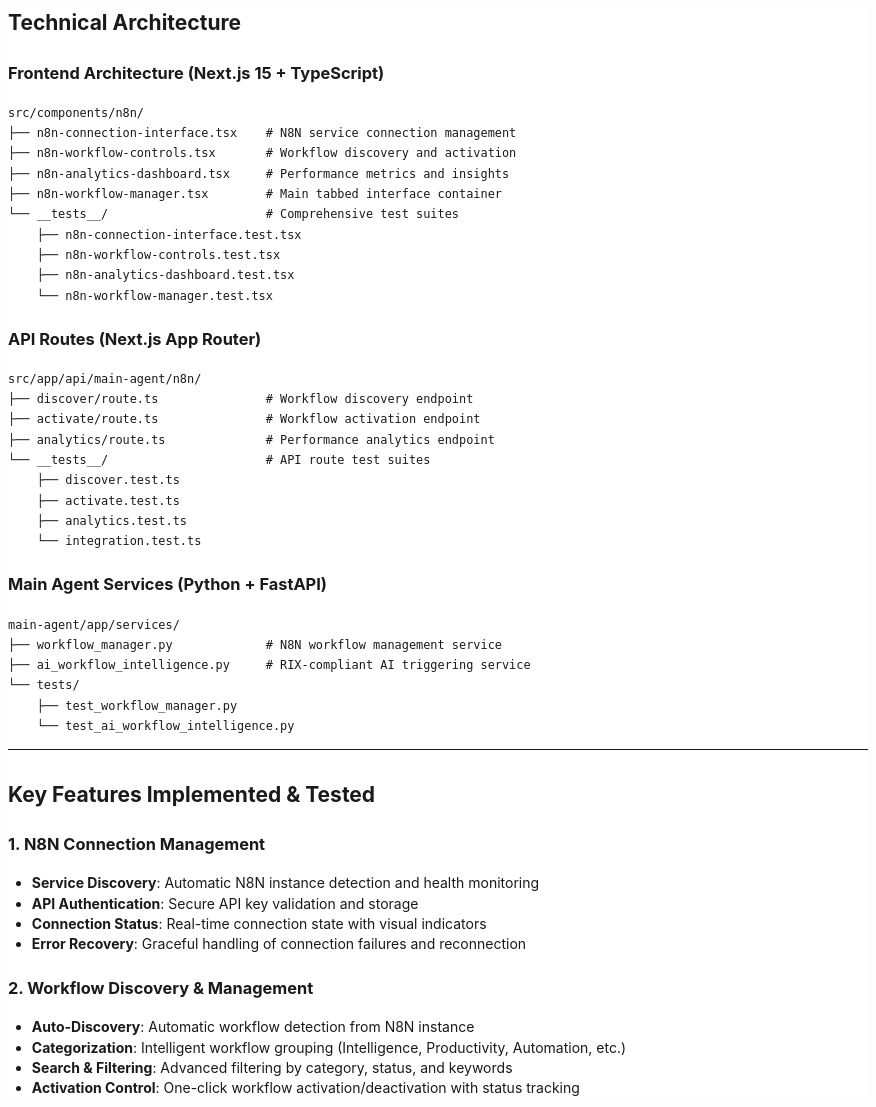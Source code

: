 ## Technical Architecture

### Frontend Architecture (Next.js 15 + TypeScript)
```
src/components/n8n/
├── n8n-connection-interface.tsx    # N8N service connection management
├── n8n-workflow-controls.tsx       # Workflow discovery and activation
├── n8n-analytics-dashboard.tsx     # Performance metrics and insights
├── n8n-workflow-manager.tsx        # Main tabbed interface container
└── __tests__/                      # Comprehensive test suites
    ├── n8n-connection-interface.test.tsx
    ├── n8n-workflow-controls.test.tsx
    ├── n8n-analytics-dashboard.test.tsx
    └── n8n-workflow-manager.test.tsx
```

### API Routes (Next.js App Router)
```
src/app/api/main-agent/n8n/
├── discover/route.ts               # Workflow discovery endpoint
├── activate/route.ts               # Workflow activation endpoint
├── analytics/route.ts              # Performance analytics endpoint
└── __tests__/                      # API route test suites
    ├── discover.test.ts
    ├── activate.test.ts
    ├── analytics.test.ts
    └── integration.test.ts
```

### Main Agent Services (Python + FastAPI)
```
main-agent/app/services/
├── workflow_manager.py             # N8N workflow management service
├── ai_workflow_intelligence.py     # RIX-compliant AI triggering service
└── tests/
    ├── test_workflow_manager.py
    └── test_ai_workflow_intelligence.py
```

---

## Key Features Implemented & Tested

### 1. N8N Connection Management
- **Service Discovery**: Automatic N8N instance detection and health monitoring
- **API Authentication**: Secure API key validation and storage
- **Connection Status**: Real-time connection state with visual indicators
- **Error Recovery**: Graceful handling of connection failures and reconnection

### 2. Workflow Discovery & Management
- **Auto-Discovery**: Automatic workflow detection from N8N instance
- **Categorization**: Intelligent workflow grouping (Intelligence, Productivity, Automation, etc.)
- **Search & Filtering**: Advanced filtering by category, status, and keywords
- **Activation Control**: One-click workflow activation/deactivation with status tracking
